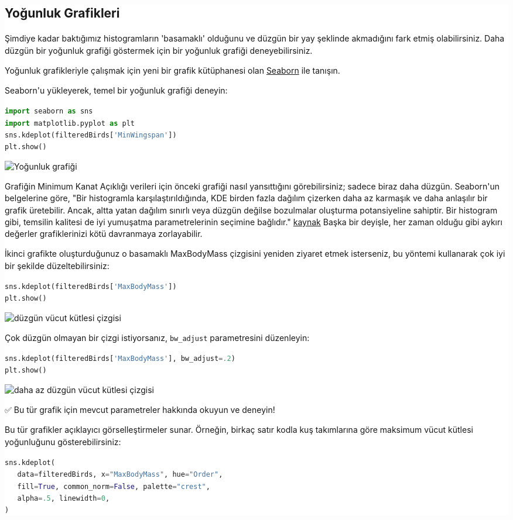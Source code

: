 ## Yoğunluk Grafikleri

Şimdiye kadar baktığımız histogramların 'basamaklı' olduğunu ve düzgün bir yay şeklinde akmadığını fark etmiş olabilirsiniz. Daha düzgün bir yoğunluk grafiği göstermek için bir yoğunluk grafiği deneyebilirsiniz.

Yoğunluk grafikleriyle çalışmak için yeni bir grafik kütüphanesi olan [Seaborn](https://seaborn.pydata.org/generated/seaborn.kdeplot.html) ile tanışın.

Seaborn'u yükleyerek, temel bir yoğunluk grafiği deneyin:

```python
import seaborn as sns
import matplotlib.pyplot as plt
sns.kdeplot(filteredBirds['MinWingspan'])
plt.show()
```
![Yoğunluk grafiği](../../../../3-Data-Visualization/10-visualization-distributions/images/density1.png)

Grafiğin Minimum Kanat Açıklığı verileri için önceki grafiği nasıl yansıttığını görebilirsiniz; sadece biraz daha düzgün. Seaborn'un belgelerine göre, "Bir histogramla karşılaştırıldığında, KDE birden fazla dağılım çizerken daha az karmaşık ve daha anlaşılır bir grafik üretebilir. Ancak, altta yatan dağılım sınırlı veya düzgün değilse bozulmalar oluşturma potansiyeline sahiptir. Bir histogram gibi, temsilin kalitesi de iyi yumuşatma parametrelerinin seçimine bağlıdır." [kaynak](https://seaborn.pydata.org/generated/seaborn.kdeplot.html) Başka bir deyişle, her zaman olduğu gibi aykırı değerler grafiklerinizi kötü davranmaya zorlayabilir.

İkinci grafikte oluşturduğunuz o basamaklı MaxBodyMass çizgisini yeniden ziyaret etmek isterseniz, bu yöntemi kullanarak çok iyi bir şekilde düzeltebilirsiniz:

```python
sns.kdeplot(filteredBirds['MaxBodyMass'])
plt.show()
```
![düzgün vücut kütlesi çizgisi](../../../../3-Data-Visualization/10-visualization-distributions/images/density2.png)

Çok düzgün olmayan bir çizgi istiyorsanız, `bw_adjust` parametresini düzenleyin:

```python
sns.kdeplot(filteredBirds['MaxBodyMass'], bw_adjust=.2)
plt.show()
```
![daha az düzgün vücut kütlesi çizgisi](../../../../3-Data-Visualization/10-visualization-distributions/images/density3.png)

✅ Bu tür grafik için mevcut parametreler hakkında okuyun ve deneyin!

Bu tür grafikler açıklayıcı görselleştirmeler sunar. Örneğin, birkaç satır kodla kuş takımlarına göre maksimum vücut kütlesi yoğunluğunu gösterebilirsiniz:

```python
sns.kdeplot(
   data=filteredBirds, x="MaxBodyMass", hue="Order",
   fill=True, common_norm=False, palette="crest",
   alpha=.5, linewidth=0,
)
```
